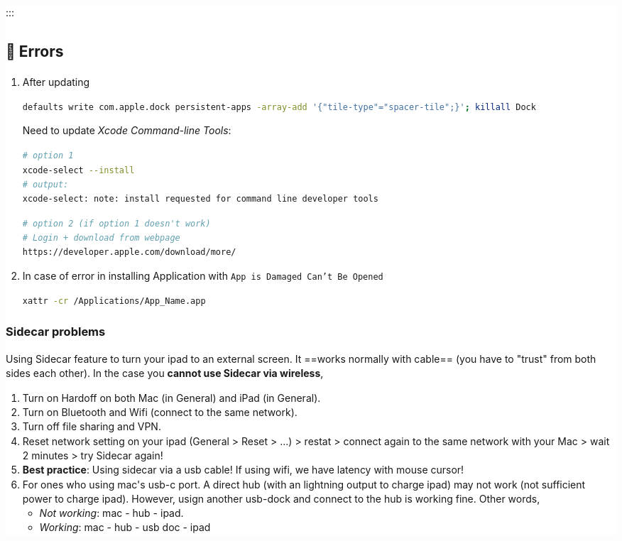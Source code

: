 ```bash
```

:::

## 🐞 **Errors**

1. After updating

    ```bash
    defaults write com.apple.dock persistent-apps -array-add '{"tile-type"="spacer-tile";}'; killall Dock
    ```

    Need to update _Xcode Command-line Tools_:

    ```bash
    # option 1
    xcode-select --install
    # output:
    xcode-select: note: install requested for command line developer tools
    ```

    ```bash
    # option 2 (if option 1 doesn't work)
    # Login + download from webpage
    https://developer.apple.com/download/more/
    ```

2. In case of error in installing Application with `App is Damaged Can’t Be Opened`

    ```bash
    xattr -cr /Applications/App_Name.app
    ```

### Sidecar problems

Using Sidecar feature to turn your ipad to an external screen. It ==works normally with cable== (you have to "trust" from both sides each other). In the case you **cannot use Sidecar via wireless**,

1. Turn on Hardoff on both Mac (in General) and iPad (in General).
2. Turn on Bluetooth and Wifi (connect to the same network).
3. Turn off file sharing and VPN.
4. Reset network setting on your ipad (General > Reset > ...) > restat > connect again to the same network with your Mac > wait 2 minutes > try Sidecar again!
5. **Best practice**: Using sidecar via a usb cable! If using wifi, we have latency with mouse cursor!
6. For ones who using mac's usb-c port. A direct hub (with an lightning output to charge ipad) may not work (not sufficient power to charge ipad). However, usign another usb-dock and connect to the hub is working fine. Other words,
   - _Not working_: mac - hub - ipad.
   - _Working_: mac - hub - usb doc - ipad
